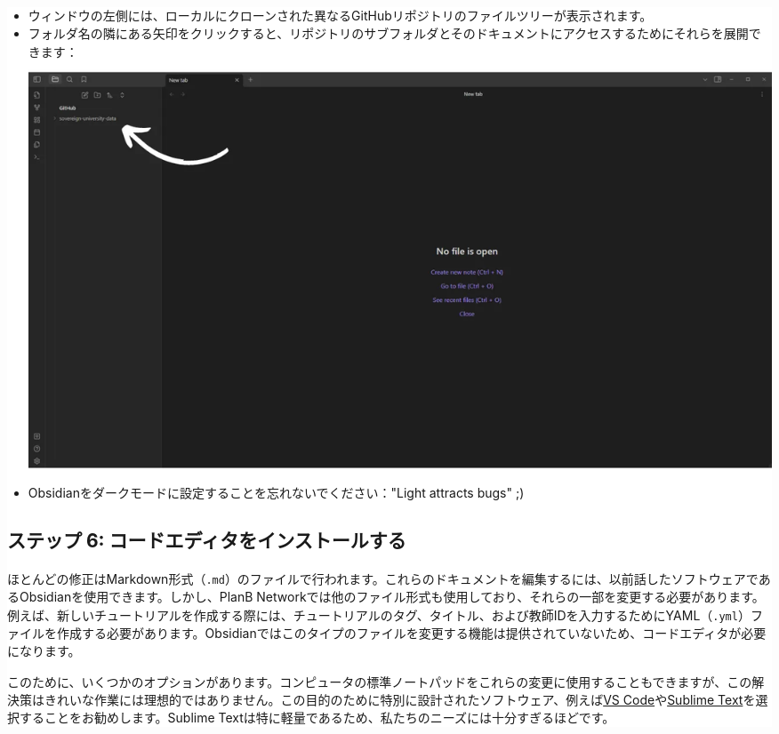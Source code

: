 - ウィンドウの左側には、ローカルにクローンされた異なるGitHubリポジトリのファイルツリーが表示されます。
- フォルダ名の隣にある矢印をクリックすると、リポジトリのサブフォルダとそのドキュメントにアクセスするためにそれらを展開できます：
![github-desktop](assets/25.webp)
- Obsidianをダークモードに設定することを忘れないでください："Light attracts bugs" ;)

## ステップ 6: コードエディタをインストールする
ほとんどの修正はMarkdown形式（`.md`）のファイルで行われます。これらのドキュメントを編集するには、以前話したソフトウェアであるObsidianを使用できます。しかし、PlanB Networkでは他のファイル形式も使用しており、それらの一部を変更する必要があります。
例えば、新しいチュートリアルを作成する際には、チュートリアルのタグ、タイトル、および教師IDを入力するためにYAML（`.yml`）ファイルを作成する必要があります。Obsidianではこのタイプのファイルを変更する機能は提供されていないため、コードエディタが必要になります。

このために、いくつかのオプションがあります。コンピュータの標準ノートパッドをこれらの変更に使用することもできますが、この解決策はきれいな作業には理想的ではありません。この目的のために特別に設計されたソフトウェア、例えば[VS Code](https://code.visualstudio.com/download)や[Sublime Text](https://www.sublimetext.com/download)を選択することをお勧めします。Sublime Textは特に軽量であるため、私たちのニーズには十分すぎるほどです。